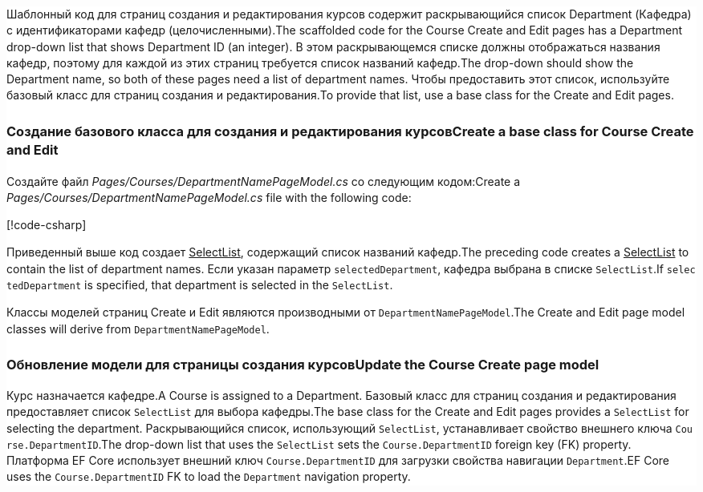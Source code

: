 <span data-ttu-id="40f0e-109">Шаблонный код для страниц создания и редактирования курсов содержит раскрывающийся список Department (Кафедра) с идентификаторами кафедр (целочисленными).</span><span class="sxs-lookup"><span data-stu-id="40f0e-109">The scaffolded code for the Course Create and Edit pages has a Department drop-down list that shows Department ID (an integer).</span></span> <span data-ttu-id="40f0e-110">В этом раскрывающемся списке должны отображаться названия кафедр, поэтому для каждой из этих страниц требуется список названий кафедр.</span><span class="sxs-lookup"><span data-stu-id="40f0e-110">The drop-down should show the Department name, so both of these pages need a list of department names.</span></span> <span data-ttu-id="40f0e-111">Чтобы предоставить этот список, используйте базовый класс для страниц создания и редактирования.</span><span class="sxs-lookup"><span data-stu-id="40f0e-111">To provide that list, use a base class for the Create and Edit pages.</span></span>

### <a name="create-a-base-class-for-course-create-and-edit"></a><span data-ttu-id="40f0e-112">Создание базового класса для создания и редактирования курсов</span><span class="sxs-lookup"><span data-stu-id="40f0e-112">Create a base class for Course Create and Edit</span></span>

<span data-ttu-id="40f0e-113">Создайте файл *Pages/Courses/DepartmentNamePageModel.cs* со следующим кодом:</span><span class="sxs-lookup"><span data-stu-id="40f0e-113">Create a *Pages/Courses/DepartmentNamePageModel.cs* file with the following code:</span></span>

[!code-csharp[](intro/samples/cu30/Pages/Courses/DepartmentNamePageModel.cs)]

<span data-ttu-id="40f0e-114">Приведенный выше код создает [SelectList](/dotnet/api/microsoft.aspnetcore.mvc.rendering.selectlist?view=aspnetcore-2.0), содержащий список названий кафедр.</span><span class="sxs-lookup"><span data-stu-id="40f0e-114">The preceding code creates a [SelectList](/dotnet/api/microsoft.aspnetcore.mvc.rendering.selectlist?view=aspnetcore-2.0) to contain the list of department names.</span></span> <span data-ttu-id="40f0e-115">Если указан параметр `selectedDepartment`, кафедра выбрана в списке `SelectList`.</span><span class="sxs-lookup"><span data-stu-id="40f0e-115">If `selectedDepartment` is specified, that department is selected in the `SelectList`.</span></span>

<span data-ttu-id="40f0e-116">Классы моделей страниц Create и Edit являются производными от `DepartmentNamePageModel`.</span><span class="sxs-lookup"><span data-stu-id="40f0e-116">The Create and Edit page model classes will derive from `DepartmentNamePageModel`.</span></span>

### <a name="update-the-course-create-page-model"></a><span data-ttu-id="40f0e-117">Обновление модели для страницы создания курсов</span><span class="sxs-lookup"><span data-stu-id="40f0e-117">Update the Course Create page model</span></span>

<span data-ttu-id="40f0e-118">Курс назначается кафедре.</span><span class="sxs-lookup"><span data-stu-id="40f0e-118">A Course is assigned to a Department.</span></span> <span data-ttu-id="40f0e-119">Базовый класс для страниц создания и редактирования предоставляет список `SelectList` для выбора кафедры.</span><span class="sxs-lookup"><span data-stu-id="40f0e-119">The base class for the Create and Edit pages provides a `SelectList` for selecting the department.</span></span> <span data-ttu-id="40f0e-120">Раскрывающийся список, использующий `SelectList`, устанавливает свойство внешнего ключа `Course.DepartmentID`.</span><span class="sxs-lookup"><span data-stu-id="40f0e-120">The drop-down list that uses the `SelectList` sets the `Course.DepartmentID` foreign key (FK) property.</span></span> <span data-ttu-id="40f0e-121">Платформа EF Core использует внешний ключ `Course.DepartmentID` для загрузки свойства навигации `Department`.</span><span class="sxs-lookup"><span data-stu-id="40f0e-121">EF Core uses the `Course.DepartmentID` FK to load the `Department` navigation property.</span></span>
